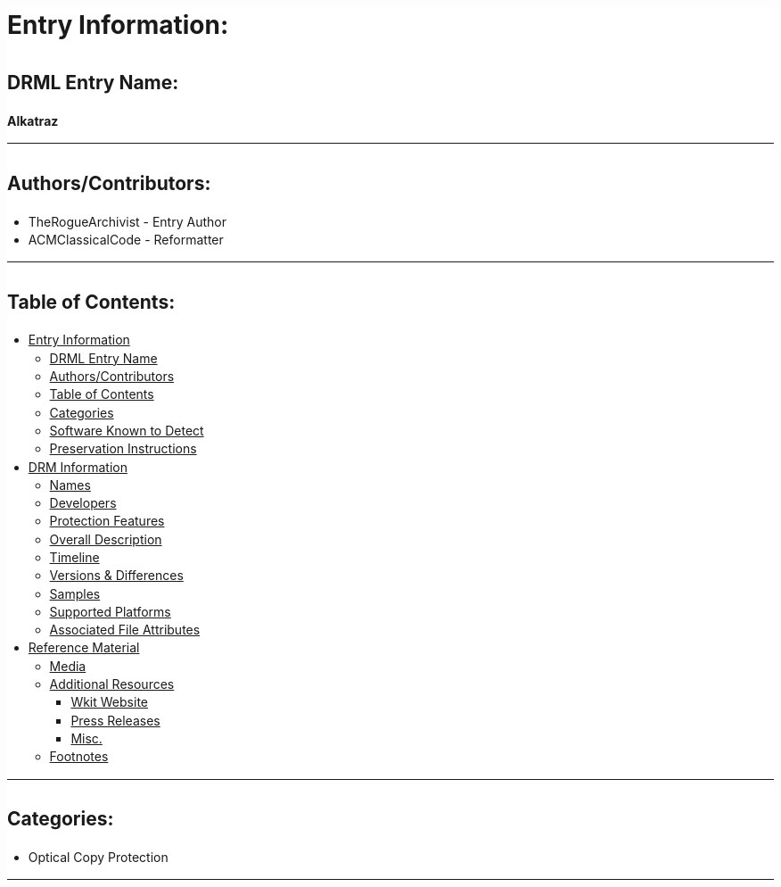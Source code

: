 # Entry Information:

## DRML Entry Name:

**Alkatraz**

***

## Authors/Contributors:

* TheRogueArchivist - Entry Author
* ACMClassicalCode - Reformatter

***

## Table of Contents:

* [Entry Information](Alcatraz.md#Entry%20Information)
	* [DRML Entry Name](Alcatraz.md#DRML%20Entry%20Name)
	* [Authors/Contributors](Alcatraz.md#Authors/Contributors)
	* [Table of Contents](Alcatraz.md#Table%20of%20Contents)
	* [Categories](Alcatraz.md#Categories)
	* [Software Known to Detect](Alcatraz.md#Software%20Known%20to%20Detect)
	* [Preservation Instructions](Alcatraz.md#Preservation%20Instructions)
* [DRM Information](Alcatraz.md#DRM%20Information)
	* [Names](Alcatraz.md#Names)
	* [Developers](Alcatraz.md#Developers)
	* [Protection Features](Alcatraz.md#Protection%20Features)
	* [Overall Description](Alcatraz.md#Overall%20Description)
	* [Timeline](Alcatraz.md#Timeline)
	* [Versions & Differences](Alcatraz.md#Versions%20&%20Differences)
	* [Samples](Alcatraz.md#Samples)
	* [Supported Platforms](./.md#Supported%20Platforms)
	* [Associated File Attributes](Alcatraz.md#Associated%20File%20Attributes)
* [Reference Material](Alcatraz.md#Reference%20Material)
	* [Media](Alcatraz.md#Media)
	* [Additional Resources](Alcatraz.md#Additional%20Resources)
		* [Wkit Website](Alcatraz.md#Wkit%20Website)
		* [Press Releases](Alcatraz.md#Press%20Releases)
		* [Misc.](Alcatraz.md#Misc.)
	* [Footnotes](Alcatraz.md#Footnotes)

*** 

## Categories: 

* Optical Copy Protection

***
